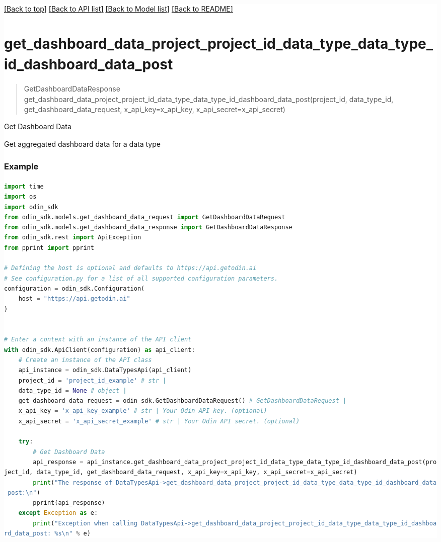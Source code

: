 [[Back to top]](#) [[Back to API list]](../README.md#documentation-for-api-endpoints) [[Back to Model list]](../README.md#documentation-for-models) [[Back to README]](../README.md)

# **get_dashboard_data_project_project_id_data_type_data_type_id_dashboard_data_post**
> GetDashboardDataResponse get_dashboard_data_project_project_id_data_type_data_type_id_dashboard_data_post(project_id, data_type_id, get_dashboard_data_request, x_api_key=x_api_key, x_api_secret=x_api_secret)

Get Dashboard Data

Get aggregated dashboard data for a data type

### Example


```python
import time
import os
import odin_sdk
from odin_sdk.models.get_dashboard_data_request import GetDashboardDataRequest
from odin_sdk.models.get_dashboard_data_response import GetDashboardDataResponse
from odin_sdk.rest import ApiException
from pprint import pprint

# Defining the host is optional and defaults to https://api.getodin.ai
# See configuration.py for a list of all supported configuration parameters.
configuration = odin_sdk.Configuration(
    host = "https://api.getodin.ai"
)


# Enter a context with an instance of the API client
with odin_sdk.ApiClient(configuration) as api_client:
    # Create an instance of the API class
    api_instance = odin_sdk.DataTypesApi(api_client)
    project_id = 'project_id_example' # str | 
    data_type_id = None # object | 
    get_dashboard_data_request = odin_sdk.GetDashboardDataRequest() # GetDashboardDataRequest | 
    x_api_key = 'x_api_key_example' # str | Your Odin API key. (optional)
    x_api_secret = 'x_api_secret_example' # str | Your Odin API secret. (optional)

    try:
        # Get Dashboard Data
        api_response = api_instance.get_dashboard_data_project_project_id_data_type_data_type_id_dashboard_data_post(project_id, data_type_id, get_dashboard_data_request, x_api_key=x_api_key, x_api_secret=x_api_secret)
        print("The response of DataTypesApi->get_dashboard_data_project_project_id_data_type_data_type_id_dashboard_data_post:\n")
        pprint(api_response)
    except Exception as e:
        print("Exception when calling DataTypesApi->get_dashboard_data_project_project_id_data_type_data_type_id_dashboard_data_post: %s\n" % e)
```
